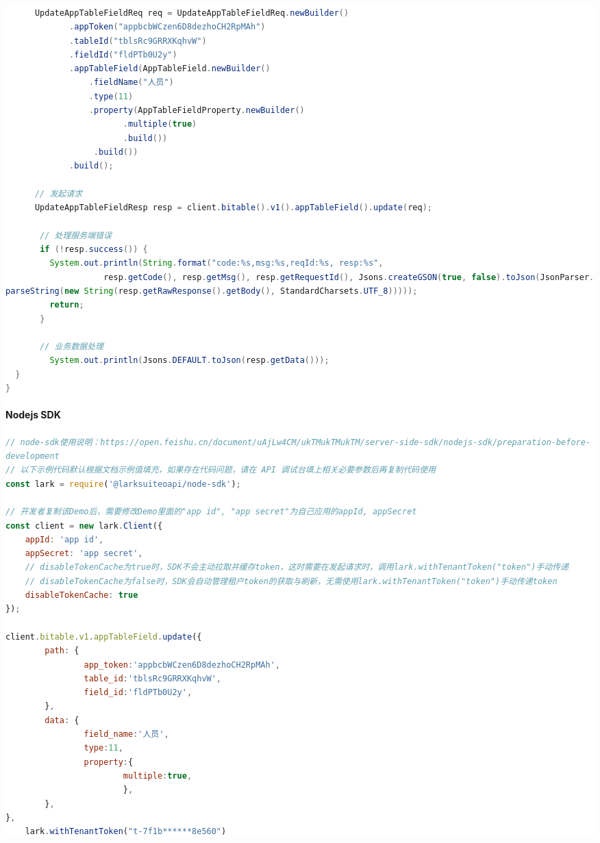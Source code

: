 ```java
      UpdateAppTableFieldReq req = UpdateAppTableFieldReq.newBuilder()
             .appToken("appbcbWCzen6D8dezhoCH2RpMAh")
             .tableId("tblsRc9GRRXKqhvW")
             .fieldId("fldPTb0U2y")
             .appTableField(AppTableField.newBuilder()
                 .fieldName("人员")
                 .type(11)
                 .property(AppTableFieldProperty.newBuilder()
                        .multiple(true)
                        .build())
                  .build())
             .build();

      // 发起请求
      UpdateAppTableFieldResp resp = client.bitable().v1().appTableField().update(req);

       // 处理服务端错误
       if (!resp.success()) {
         System.out.println(String.format("code:%s,msg:%s,reqId:%s, resp:%s",
                    resp.getCode(), resp.getMsg(), resp.getRequestId(), Jsons.createGSON(true, false).toJson(JsonParser.parseString(new String(resp.getRawResponse().getBody(), StandardCharsets.UTF_8)))));
         return;
       }

       // 业务数据处理
         System.out.println(Jsons.DEFAULT.toJson(resp.getData()));
  }
}

```

#### Nodejs SDK

```javascript
// node-sdk使用说明：https://open.feishu.cn/document/uAjLw4CM/ukTMukTMukTM/server-side-sdk/nodejs-sdk/preparation-before-development
// 以下示例代码默认根据文档示例值填充，如果存在代码问题，请在 API 调试台填上相关必要参数后再复制代码使用
const lark = require('@larksuiteoapi/node-sdk');

// 开发者复制该Demo后，需要修改Demo里面的"app id", "app secret"为自己应用的appId, appSecret
const client = new lark.Client({
    appId: 'app id',
    appSecret: 'app secret',
    // disableTokenCache为true时，SDK不会主动拉取并缓存token，这时需要在发起请求时，调用lark.withTenantToken("token")手动传递
    // disableTokenCache为false时，SDK会自动管理租户token的获取与刷新，无需使用lark.withTenantToken("token")手动传递token
    disableTokenCache: true
});

client.bitable.v1.appTableField.update({
        path: {
                app_token:'appbcbWCzen6D8dezhoCH2RpMAh',
                table_id:'tblsRc9GRRXKqhvW',
                field_id:'fldPTb0U2y',
        },
        data: {
                field_name:'人员',
                type:11,
                property:{
                        multiple:true,
                        },
        },
},
    lark.withTenantToken("t-7f1b******8e560")
```